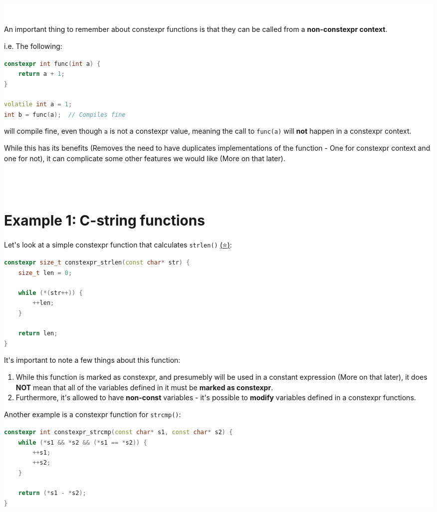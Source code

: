 <br></br>
An important thing to remember about constexpr functions is that they can be called from a **non-constexpr context**.

i.e. The following:
``` cpp
constexpr int func(int a) {
    return a + 1;
}

volatile int a = 1;
int b = func(a);  // Compiles fine
```

will compile fine, even though `a` is not a constexpr value, meaning the call to `func(a)` will **not** happen in a constexpr context.

While this has its benefits (Removes the need to have duplicates implementations of the function - One for constexpr context and one for not), it can complicate some other features we would like (More on that later).

<br></br>
<a name="example_1"/>
# Example 1: C-string functions
Let's look at a simple constexpr function that calculates `strlen()` [(:star:)](#star_2):
``` cpp
constexpr size_t constexpr_strlen(const char* str) {
    size_t len = 0;

    while (*(str++)) {
        ++len;
    }

    return len;
}
```

It's important to note a few things about this function:
1. While this function is marked as constexpr, and presumebly will be used in a constant expression (More on that later), it does **NOT** mean that all of the variables defined in it must be **marked as constexpr**.
2. Furthermore, it's allowed to have **non-const** variables - it's possible to **modify** variables defined in a constexpr functions.

Another example is a constexpr function for `strcmp()`:
``` cpp
constexpr int constexpr_strcmp(const char* s1, const char* s2) {                                                                  
    while (*s1 && *s2 && (*s1 == *s2)) {
        ++s1;
        ++s2;
    }

    return (*s1 - *s2);
}
```

